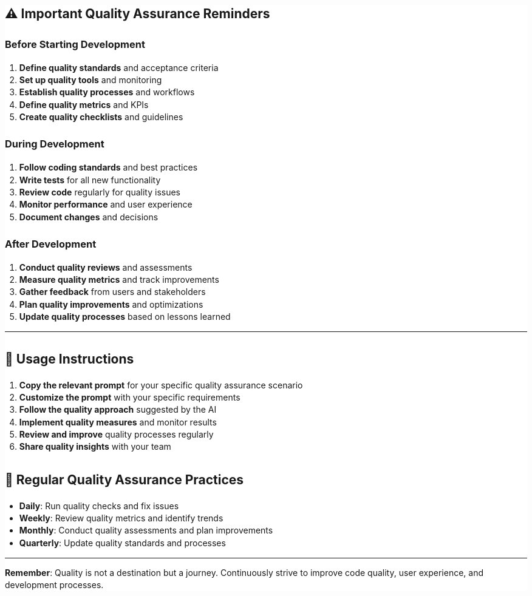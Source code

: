 ## ⚠️ Important Quality Assurance Reminders

### Before Starting Development

1. **Define quality standards** and acceptance criteria
2. **Set up quality tools** and monitoring
3. **Establish quality processes** and workflows
4. **Define quality metrics** and KPIs
5. **Create quality checklists** and guidelines

### During Development

1. **Follow coding standards** and best practices
2. **Write tests** for all new functionality
3. **Review code** regularly for quality issues
4. **Monitor performance** and user experience
5. **Document changes** and decisions

### After Development

1. **Conduct quality reviews** and assessments
2. **Measure quality metrics** and track improvements
3. **Gather feedback** from users and stakeholders
4. **Plan quality improvements** and optimizations
5. **Update quality processes** based on lessons learned

---

## 📝 Usage Instructions

1. **Copy the relevant prompt** for your specific quality assurance scenario
2. **Customize the prompt** with your specific requirements
3. **Follow the quality approach** suggested by the AI
4. **Implement quality measures** and monitor results
5. **Review and improve** quality processes regularly
6. **Share quality insights** with your team

## 🔄 Regular Quality Assurance Practices

- **Daily**: Run quality checks and fix issues
- **Weekly**: Review quality metrics and identify trends
- **Monthly**: Conduct quality assessments and plan improvements
- **Quarterly**: Update quality standards and processes

---

**Remember**: Quality is not a destination but a journey. Continuously strive to improve code quality, user experience, and development processes. 
